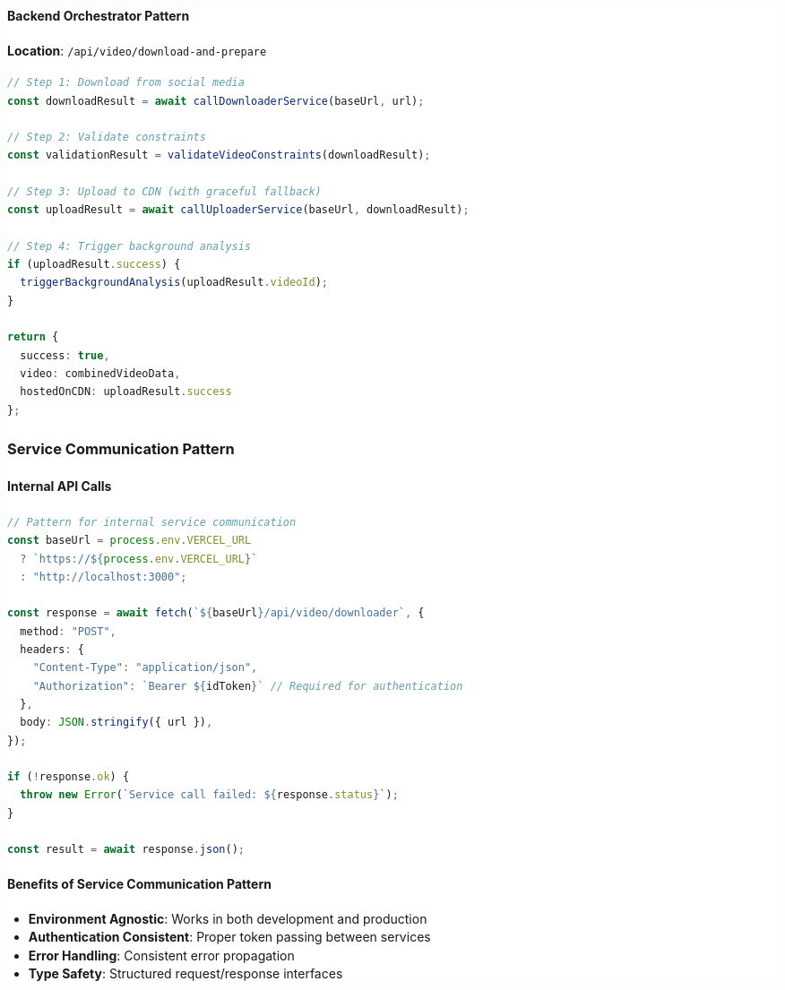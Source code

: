 #### Backend Orchestrator Pattern
**Location**: `/api/video/download-and-prepare`
```typescript
// Step 1: Download from social media
const downloadResult = await callDownloaderService(baseUrl, url);

// Step 2: Validate constraints
const validationResult = validateVideoConstraints(downloadResult);

// Step 3: Upload to CDN (with graceful fallback)
const uploadResult = await callUploaderService(baseUrl, downloadResult);

// Step 4: Trigger background analysis
if (uploadResult.success) {
  triggerBackgroundAnalysis(uploadResult.videoId);
}

return {
  success: true,
  video: combinedVideoData,
  hostedOnCDN: uploadResult.success
};
```

### Service Communication Pattern

#### Internal API Calls
```typescript
// Pattern for internal service communication
const baseUrl = process.env.VERCEL_URL 
  ? `https://${process.env.VERCEL_URL}` 
  : "http://localhost:3000";

const response = await fetch(`${baseUrl}/api/video/downloader`, {
  method: "POST",
  headers: { 
    "Content-Type": "application/json",
    "Authorization": `Bearer ${idToken}` // Required for authentication
  },
  body: JSON.stringify({ url }),
});

if (!response.ok) {
  throw new Error(`Service call failed: ${response.status}`);
}

const result = await response.json();
```

#### Benefits of Service Communication Pattern
- **Environment Agnostic**: Works in both development and production
- **Authentication Consistent**: Proper token passing between services
- **Error Handling**: Consistent error propagation
- **Type Safety**: Structured request/response interfaces
